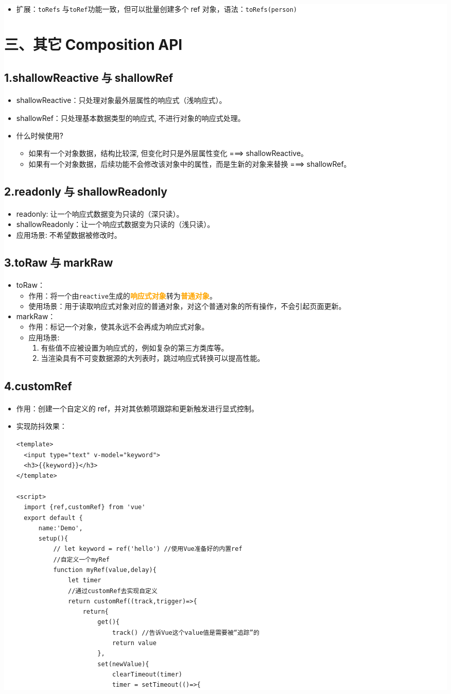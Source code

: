 
- 扩展：```toRefs``` 与```toRef```功能一致，但可以批量创建多个 ref 对象，语法：```toRefs(person)```


# 三、其它 Composition API

## 1.shallowReactive 与 shallowRef

- shallowReactive：只处理对象最外层属性的响应式（浅响应式）。
- shallowRef：只处理基本数据类型的响应式, 不进行对象的响应式处理。

- 什么时候使用?
  -  如果有一个对象数据，结构比较深, 但变化时只是外层属性变化 ===> shallowReactive。
  -  如果有一个对象数据，后续功能不会修改该对象中的属性，而是生新的对象来替换 ===> shallowRef。

## 2.readonly 与 shallowReadonly

- readonly: 让一个响应式数据变为只读的（深只读）。
- shallowReadonly：让一个响应式数据变为只读的（浅只读）。
- 应用场景: 不希望数据被修改时。

## 3.toRaw 与 markRaw

- toRaw：
  - 作用：将一个由```reactive```生成的<strong style="color:orange">响应式对象</strong>转为<strong style="color:orange">普通对象</strong>。
  - 使用场景：用于读取响应式对象对应的普通对象，对这个普通对象的所有操作，不会引起页面更新。
- markRaw：
  - 作用：标记一个对象，使其永远不会再成为响应式对象。
  - 应用场景:
    1. 有些值不应被设置为响应式的，例如复杂的第三方类库等。
    2. 当渲染具有不可变数据源的大列表时，跳过响应式转换可以提高性能。

## 4.customRef

- 作用：创建一个自定义的 ref，并对其依赖项跟踪和更新触发进行显式控制。

- 实现防抖效果：

  ```vue
  <template>
  	<input type="text" v-model="keyword">
  	<h3>{{keyword}}</h3>
  </template>
  
  <script>
  	import {ref,customRef} from 'vue'
  	export default {
  		name:'Demo',
  		setup(){
  			// let keyword = ref('hello') //使用Vue准备好的内置ref
  			//自定义一个myRef
  			function myRef(value,delay){
  				let timer
  				//通过customRef去实现自定义
  				return customRef((track,trigger)=>{
  					return{
  						get(){
  							track() //告诉Vue这个value值是需要被“追踪”的
  							return value
  						},
  						set(newValue){
  							clearTimeout(timer)
  							timer = setTimeout(()=>{
  ```